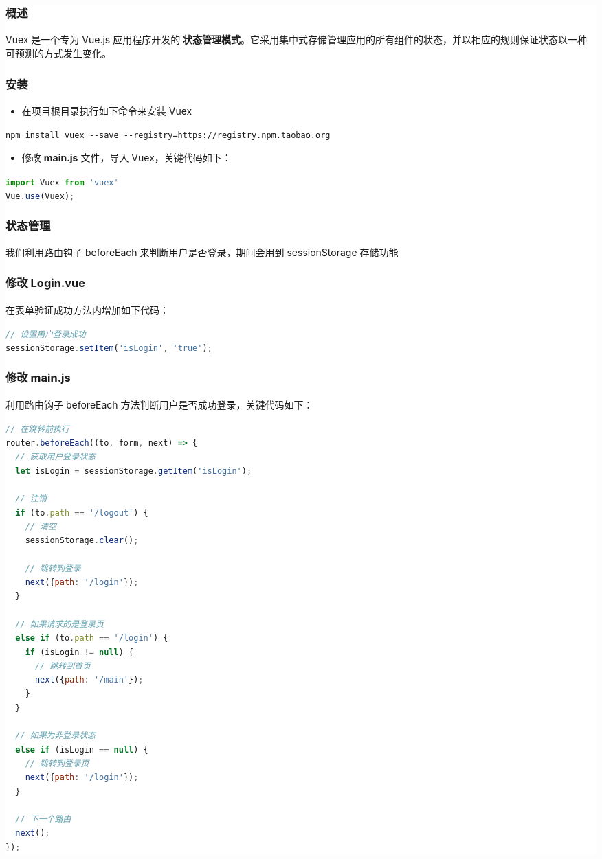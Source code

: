 ### 概述

Vuex 是一个专为 Vue.js 应用程序开发的 **状态管理模式**。它采用集中式存储管理应用的所有组件的状态，并以相应的规则保证状态以一种可预测的方式发生变化。

### 安装

- 在项目根目录执行如下命令来安装 Vuex

```
npm install vuex --save --registry=https://registry.npm.taobao.org
```

- 修改 **main.js** 文件，导入 Vuex，关键代码如下：

```js
import Vuex from 'vuex'
Vue.use(Vuex);
```

### 状态管理

我们利用路由钩子 beforeEach 来判断用户是否登录，期间会用到 sessionStorage 存储功能

### 修改 Login.vue

在表单验证成功方法内增加如下代码：

```js
// 设置用户登录成功
sessionStorage.setItem('isLogin', 'true');
```

### 修改 main.js

利用路由钩子 beforeEach 方法判断用户是否成功登录，关键代码如下：

```js
// 在跳转前执行
router.beforeEach((to, form, next) => {
  // 获取用户登录状态
  let isLogin = sessionStorage.getItem('isLogin');
  
  // 注销
  if (to.path == '/logout') {
    // 清空
    sessionStorage.clear();
  
    // 跳转到登录
    next({path: '/login'});
  }
  
  // 如果请求的是登录页
  else if (to.path == '/login') {
    if (isLogin != null) {
      // 跳转到首页
      next({path: '/main'});
    }
  }
  
  // 如果为非登录状态
  else if (isLogin == null) {
    // 跳转到登录页
    next({path: '/login'});
  }
  
  // 下一个路由
  next();
});
```
